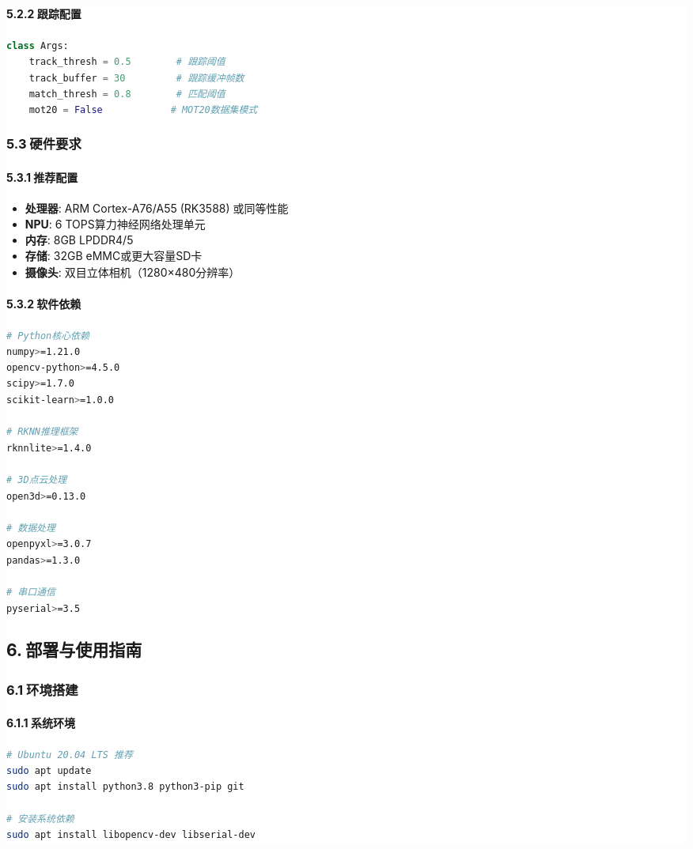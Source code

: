 #### 5.2.2 跟踪配置
```python
class Args:
    track_thresh = 0.5        # 跟踪阈值
    track_buffer = 30         # 跟踪缓冲帧数
    match_thresh = 0.8        # 匹配阈值
    mot20 = False            # MOT20数据集模式
```

### 5.3 硬件要求

#### 5.3.1 推荐配置
- **处理器**: ARM Cortex-A76/A55 (RK3588) 或同等性能
- **NPU**: 6 TOPS算力神经网络处理单元
- **内存**: 8GB LPDDR4/5
- **存储**: 32GB eMMC或更大容量SD卡
- **摄像头**: 双目立体相机（1280×480分辨率）

#### 5.3.2 软件依赖
```bash
# Python核心依赖
numpy>=1.21.0
opencv-python>=4.5.0
scipy>=1.7.0
scikit-learn>=1.0.0

# RKNN推理框架
rknnlite>=1.4.0

# 3D点云处理
open3d>=0.13.0

# 数据处理
openpyxl>=3.0.7
pandas>=1.3.0

# 串口通信  
pyserial>=3.5
```

## 6. 部署与使用指南

### 6.1 环境搭建

#### 6.1.1 系统环境
```bash
# Ubuntu 20.04 LTS 推荐
sudo apt update
sudo apt install python3.8 python3-pip git

# 安装系统依赖
sudo apt install libopencv-dev libserial-dev
```
